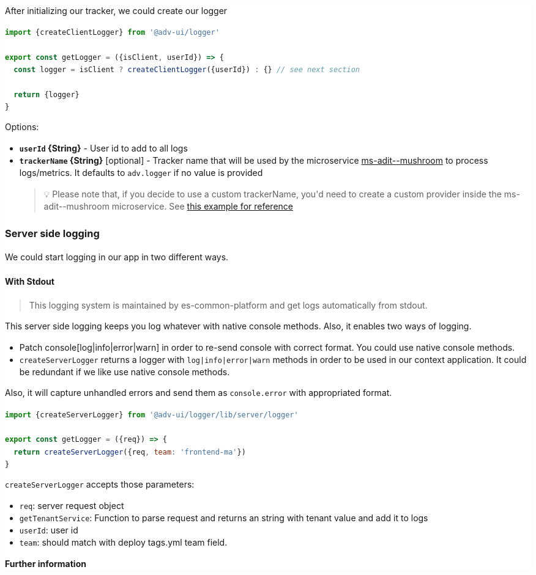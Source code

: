 After initializing our tracker, we could create our logger

```js
import {createClientLogger} from '@adv-ui/logger'

export const getLogger = ({isClient, userId}) => {
  const logger = isClient ? createClientLogger({userId}) : {} // see next section

  return {logger}
}
```

Options:

- **`userId` {String}** - User id to add to all logs
- **`trackerName` {String}** [optional] - Tracker name that will be used by the microservice [ms-adit--mushroom](https://github.mpi-internal.com/scmspain/ms-adit--mushroom) to process logs/metrics. It defaults to `adv.logger` if no value is provided
  > 💡 Please note that, if you decide to use a custom trackerName, you'd need to create a custom provider inside the ms-adit--mushroom microservice. See [this example for reference](https://github.mpi-internal.com/scmspain/ms-adit--mushroom/pull/164)

### Server side logging

We could start logging in our app in two different ways.

#### With Stdout

> This logging system is maintained by es-common-platform and get logs automatically from stdout.

This server side logging keeps you log whatever with native console methods. Also, it enables two ways of logging.

- Patch console[log|info|error|warn] in order to re-send console with correct format. You could use native console methods.
- `createServerLogger` returns a logger with `log|info|error|warn` methods in order to be used in our context application. It could be redundant if we like use native console methods.

Also, it will capture unhandled errors and send them as `console.error` with appropriated format.

```js
import {createServerLogger} from '@adv-ui/logger/lib/server/logger'

export const getLogger = ({req}) => {
  return createServerLogger({req, team: 'frontend-ma'})
}
```

`createServerLogger` accepts those parameters:

- `req`: server request object
- `getTenantService`: Function to parse request and returns an string with tenant value and add it to logs
- `userId`: user id
- `team`: should match with deploy tags.yml team field.

**Further information**


[loadstate]: https://github.com/GoogleChrome/web-vitals#loadstate 'LoadState'